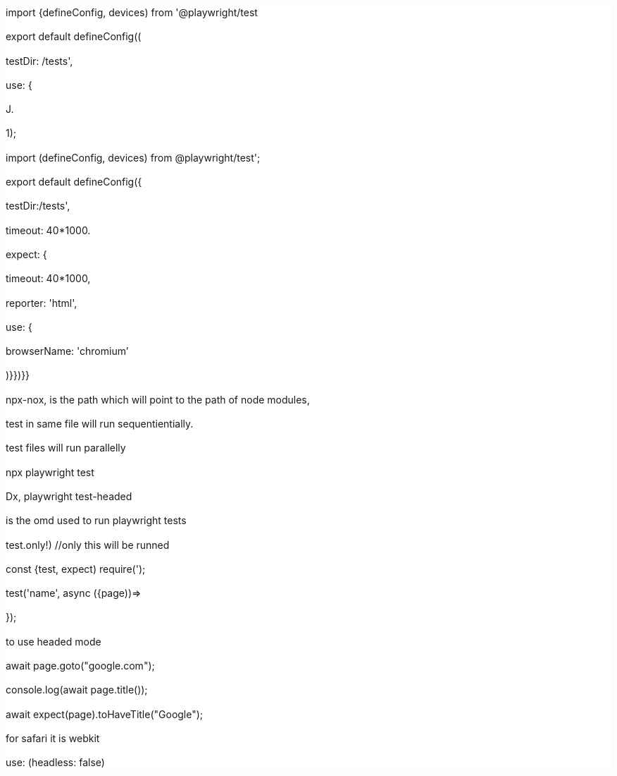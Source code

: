 import {defineConfig, devices) from '@playwright/test

export default defineConfig((

testDir: /tests',

use: {

J.

1);

import (defineConfig, devices) from @playwright/test';

export default defineConfig({

testDir:/tests',

timeout: 40*1000.

expect: {

timeout: 40*1000,

reporter: 'html',

use: {

browserName: 'chromium’

)}})}}




npx-nox, is the path which will point to the path of node modules,

test in same file will run sequentientially.

test files will run parallelly

npx playwright test

Dx, playwright test-headed

is the omd used to run playwright tests

test.only!) //only this will be runned

const {test, expect) require(');

test('name', async ({page))=>

});

to use headed mode

await page.goto("google.com");

console.log(await page.title());

await expect(page).toHaveTitle("Google");


for safari it is webkit

use: (headless: false)
